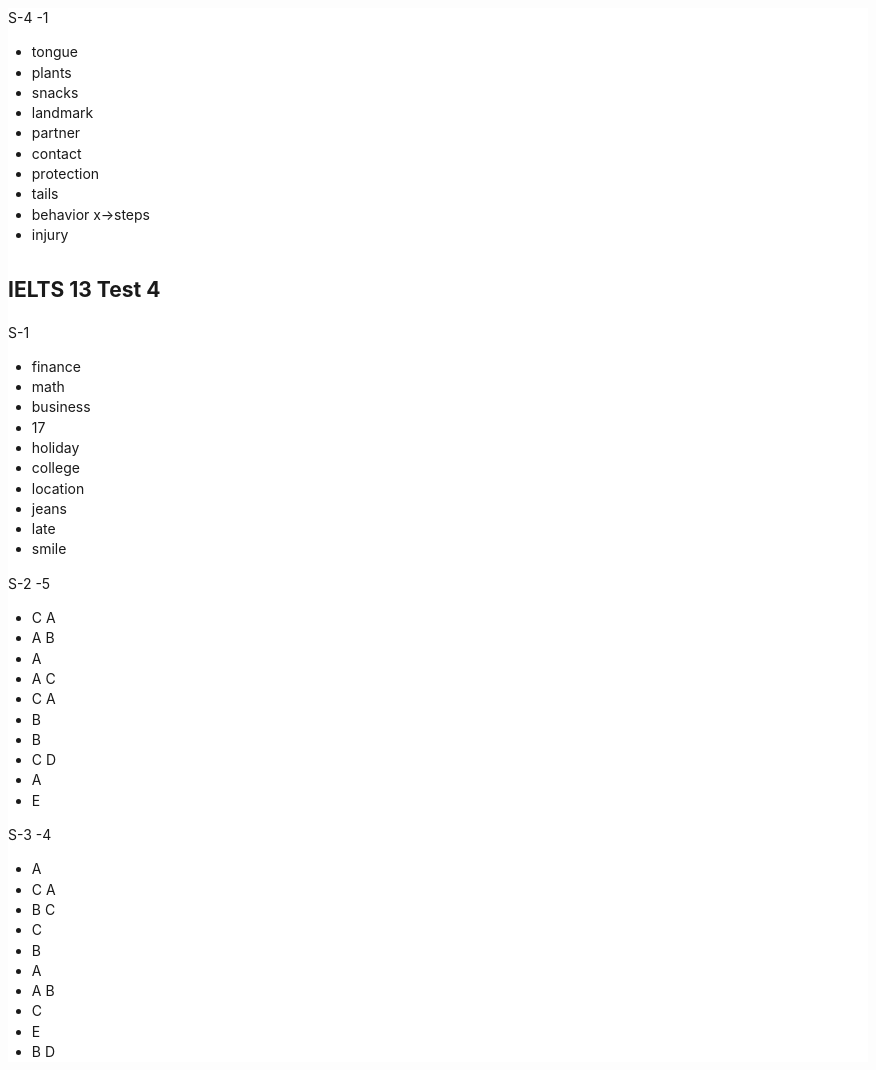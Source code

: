 S-4 -1

- tongue
- plants
- snacks
- landmark
- partner
- contact
- protection
- tails
- behavior x->steps
- injury

## IELTS 13 Test 4

S-1

- finance
- math
- business
- 17
- holiday
- college
- location
- jeans
- late
- smile

S-2 -5

- C A
- A B
- A
- A C
- C A
- B
- B
- C D
- A
- E

S-3 -4

- A
- C A
- B C
- C
- B
- A
- A B
- C
- E
- B D

